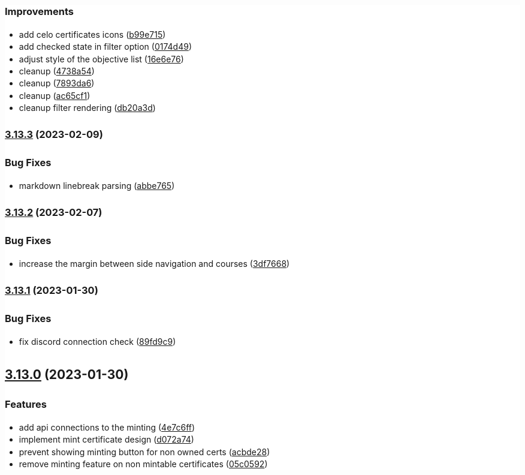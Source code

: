 
### Improvements

* add celo certificates icons ([b99e715](https://github.com/dacadeorg/dacade-webapp/commit/b99e715ccb240be141de1568bbe1e1687908b926))
* add checked state in filter option ([0174d49](https://github.com/dacadeorg/dacade-webapp/commit/0174d49ac978de44c8c75bf75ba5e558b18984ff))
* adjust style of the objective list ([16e6e76](https://github.com/dacadeorg/dacade-webapp/commit/16e6e76507753097e8784513e6601a1c5099ec52))
* cleanup ([4738a54](https://github.com/dacadeorg/dacade-webapp/commit/4738a54e5f5096500605bf8c28152245256649cd))
* cleanup ([7893da6](https://github.com/dacadeorg/dacade-webapp/commit/7893da6c16510952b1efb5461bf93708c2b07f4f))
* cleanup ([ac65cf1](https://github.com/dacadeorg/dacade-webapp/commit/ac65cf1e18c3b7b8fdfa8e1cd5288de4b5e10946))
* cleanup filter rendering ([db20a3d](https://github.com/dacadeorg/dacade-webapp/commit/db20a3dc47b9dc07afd87628e57de4db262021e5))

### [3.13.3](https://github.com/dacadeorg/dacade-webapp/compare/v3.13.2...v3.13.3) (2023-02-09)


### Bug Fixes

* markdown linebreak parsing ([abbe765](https://github.com/dacadeorg/dacade-webapp/commit/abbe7655d1f111104700315fee02db7ed8560ac2))

### [3.13.2](https://github.com/dacadeorg/dacade-webapp/compare/v3.13.1...v3.13.2) (2023-02-07)


### Bug Fixes

* increase the margin between side navigation and courses ([3df7668](https://github.com/dacadeorg/dacade-webapp/commit/3df766808113276c2fd355fbad2fac3dc6771281))

### [3.13.1](https://github.com/dacadeorg/dacade-webapp/compare/v3.13.0...v3.13.1) (2023-01-30)


### Bug Fixes

* fix discord connection check ([89fd9c9](https://github.com/dacadeorg/dacade-webapp/commit/89fd9c927766de0e8f8bae156539485da4fb0a8d))

## [3.13.0](https://github.com/dacadeorg/dacade-webapp/compare/v3.12.2...v3.13.0) (2023-01-30)


### Features

* add api connections to the minting ([4e7c6ff](https://github.com/dacadeorg/dacade-webapp/commit/4e7c6ff76c1b8f0402eabe9f5d086fb9e7f547ef))
* implement mint certificate design ([d072a74](https://github.com/dacadeorg/dacade-webapp/commit/d072a74dcd86bd7797d6fa11a261c14092d488ab))
* prevent showing minting button for non owned certs ([acbde28](https://github.com/dacadeorg/dacade-webapp/commit/acbde28d211deb15dff81ee57328ef4b35bc9bf8))
* remove minting feature on non mintable certificates ([05c0592](https://github.com/dacadeorg/dacade-webapp/commit/05c05923ea3a3cb1fad6513f0404b4a1d3ed5802))
